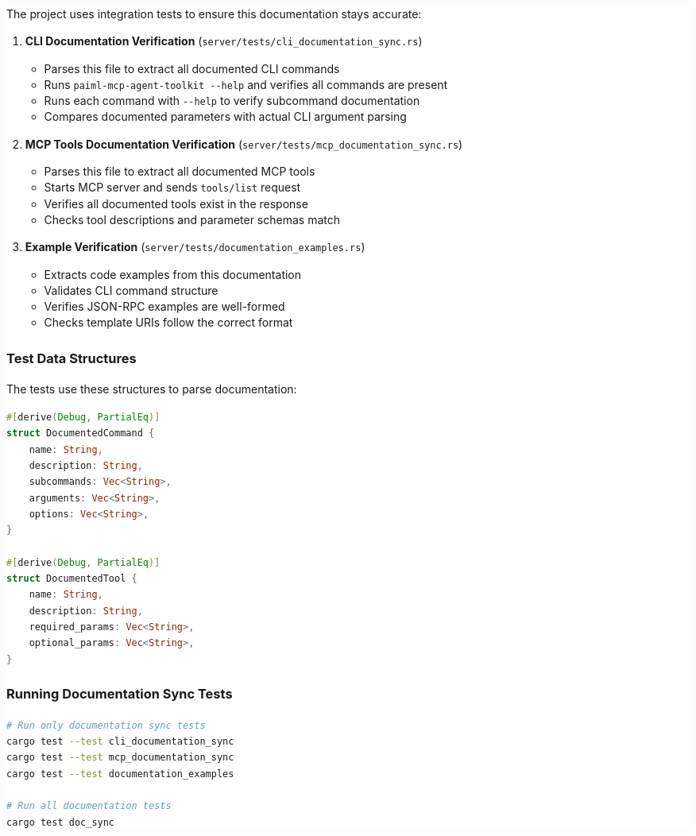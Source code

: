 The project uses integration tests to ensure this documentation stays accurate:

1. **CLI Documentation Verification** (`server/tests/cli_documentation_sync.rs`)
   - Parses this file to extract all documented CLI commands
   - Runs `paiml-mcp-agent-toolkit --help` and verifies all commands are present
   - Runs each command with `--help` to verify subcommand documentation
   - Compares documented parameters with actual CLI argument parsing

2. **MCP Tools Documentation Verification** (`server/tests/mcp_documentation_sync.rs`)
   - Parses this file to extract all documented MCP tools
   - Starts MCP server and sends `tools/list` request
   - Verifies all documented tools exist in the response
   - Checks tool descriptions and parameter schemas match

3. **Example Verification** (`server/tests/documentation_examples.rs`)
   - Extracts code examples from this documentation
   - Validates CLI command structure
   - Verifies JSON-RPC examples are well-formed
   - Checks template URIs follow the correct format

### Test Data Structures

The tests use these structures to parse documentation:

```rust
#[derive(Debug, PartialEq)]
struct DocumentedCommand {
    name: String,
    description: String,
    subcommands: Vec<String>,
    arguments: Vec<String>,
    options: Vec<String>,
}

#[derive(Debug, PartialEq)]
struct DocumentedTool {
    name: String,
    description: String,
    required_params: Vec<String>,
    optional_params: Vec<String>,
}
```

### Running Documentation Sync Tests

```bash
# Run only documentation sync tests
cargo test --test cli_documentation_sync
cargo test --test mcp_documentation_sync
cargo test --test documentation_examples

# Run all documentation tests
cargo test doc_sync
```
